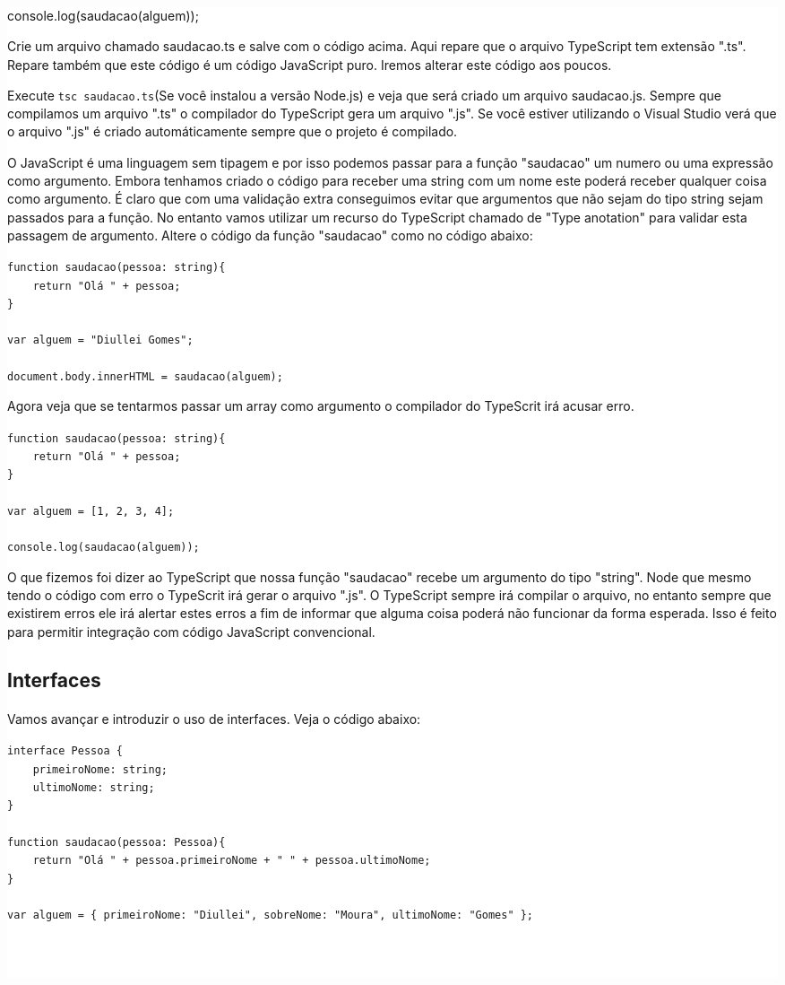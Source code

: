 console.log(saudacao(alguem));</code></pre>

Crie um arquivo chamado saudacao.ts e salve com o código acima. Aqui repare que o arquivo TypeScript tem extensão ".ts". Repare também que este código é um código JavaScript puro. Iremos alterar este código aos poucos.

Execute ```tsc saudacao.ts```(Se você instalou a versão Node.js) e veja que será criado um arquivo saudacao.js. Sempre que compilamos um arquivo ".ts" o compilador do TypeScript gera um arquivo ".js". Se você estiver utilizando o Visual Studio verá que o arquivo ".js" é criado automáticamente sempre que o projeto é compilado.

O JavaScript é uma linguagem sem tipagem e por isso podemos passar para a função "saudacao" um numero ou uma expressão como argumento. Embora tenhamos criado o código para receber uma string com um nome este poderá receber qualquer coisa como argumento. É claro que com uma validação extra conseguimos evitar que argumentos que não sejam do tipo string sejam passados para a função. No entanto vamos utilizar um recurso do TypeScript chamado de "Type anotation" para validar esta passagem de argumento. Altere o código da função "saudacao" como no código abaixo:

<pre class="javascript"><code>function saudacao(pessoa: string){
	return "Olá " + pessoa;
}

var alguem = "Diullei Gomes";

document.body.innerHTML = saudacao(alguem);</code></pre>

Agora veja que se tentarmos passar um array como argumento o compilador do TypeScrit irá acusar erro.

<pre class="javascript"><code>function saudacao(pessoa: string){
	return "Olá " + pessoa;
}

var alguem = [1, 2, 3, 4];

console.log(saudacao(alguem));</code></pre>

O que fizemos foi dizer ao TypeScript que nossa função "saudacao" recebe um argumento do tipo "string". Node que mesmo tendo o código com erro o TypeScrit irá gerar o arquivo ".js". O TypeScript sempre irá compilar o arquivo, no entanto sempre que existirem erros ele irá alertar estes erros a fim de informar que alguma coisa poderá não funcionar da forma esperada. Isso é feito para permitir integração com código JavaScript convencional.

## Interfaces

Vamos avançar e introduzir o uso de interfaces. Veja o código abaixo:

<pre class="javascript"><code>interface Pessoa {
	primeiroNome: string;
	ultimoNome: string;
}

function saudacao(pessoa: Pessoa){
	return "Olá " + pessoa.primeiroNome + " " + pessoa.ultimoNome;
}

var alguem = { primeiroNome: "Diullei", sobreNome: "Moura", ultimoNome: "Gomes" };
